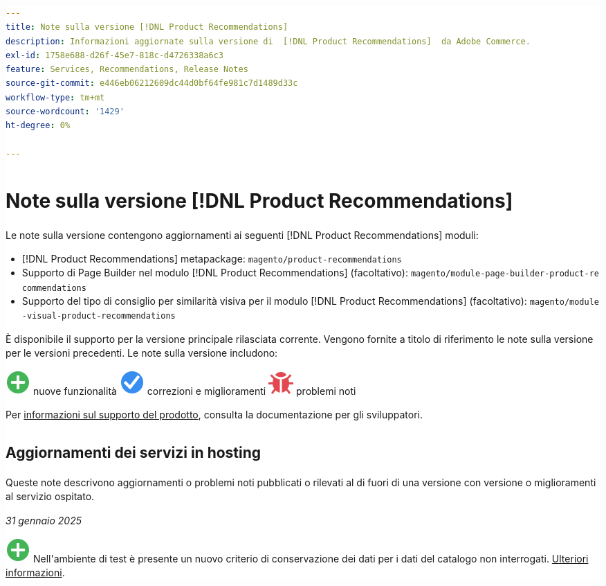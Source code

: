 ```yaml
---
title: Note sulla versione [!DNL Product Recommendations]
description: Informazioni aggiornate sulla versione di  [!DNL Product Recommendations]  da Adobe Commerce.
exl-id: 1758e688-d26f-45e7-818c-d4726338a6c3
feature: Services, Recommendations, Release Notes
source-git-commit: e446eb06212609dc44d0bf64fe981c7d1489d33c
workflow-type: tm+mt
source-wordcount: '1429'
ht-degree: 0%

---
```


# Note sulla versione [!DNL Product Recommendations]

Le note sulla versione contengono aggiornamenti ai seguenti [!DNL Product Recommendations] moduli:

* [!DNL Product Recommendations] metapackage: `magento/product-recommendations`
* Supporto di Page Builder nel modulo [!DNL Product Recommendations] (facoltativo): `magento/module-page-builder-product-recommendations`
* Supporto del tipo di consiglio per similarità visiva per il modulo [!DNL Product Recommendations] (facoltativo): `magento/module-visual-product-recommendations`

È disponibile il supporto per la versione principale rilasciata corrente. Vengono fornite a titolo di riferimento le note sulla versione per le versioni precedenti.
Le note sulla versione includono:

![Nuove](../assets/new.svg) nuove funzionalità
![Correzioni](../assets/fix.svg) correzioni e miglioramenti
![Bug](../assets/bug.svg) problemi noti

Per [informazioni sul supporto del prodotto](https://experienceleague.adobe.com/en/docs/commerce-operations/release/product-availability), consulta la documentazione per gli sviluppatori.

## Aggiornamenti dei servizi in hosting

Queste note descrivono aggiornamenti o problemi noti pubblicati o rilevati al di fuori di una versione con versione o miglioramenti al servizio ospitato.

_31 gennaio 2025_

![Nuovo](../assets/new.svg) Nell&#39;ambiente di test è presente un nuovo criterio di conservazione dei dati per i dati del catalogo non interrogati. [Ulteriori informazioni](overview.md#catalog-data-retention-policy).
